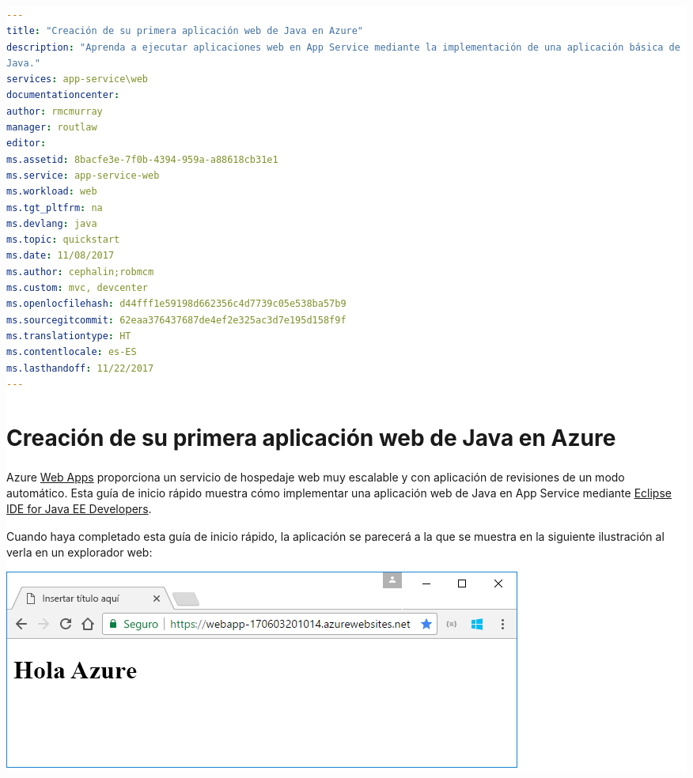 ```yaml
---
title: "Creación de su primera aplicación web de Java en Azure"
description: "Aprenda a ejecutar aplicaciones web en App Service mediante la implementación de una aplicación básica de Java."
services: app-service\web
documentationcenter: 
author: rmcmurray
manager: routlaw
editor: 
ms.assetid: 8bacfe3e-7f0b-4394-959a-a88618cb31e1
ms.service: app-service-web
ms.workload: web
ms.tgt_pltfrm: na
ms.devlang: java
ms.topic: quickstart
ms.date: 11/08/2017
ms.author: cephalin;robmcm
ms.custom: mvc, devcenter
ms.openlocfilehash: d44fff1e59198d662356c4d7739c05e538ba57b9
ms.sourcegitcommit: 62eaa376437687de4ef2e325ac3d7e195d158f9f
ms.translationtype: HT
ms.contentlocale: es-ES
ms.lasthandoff: 11/22/2017
---
```

# <a name="create-your-first-java-web-app-in-azure"></a>Creación de su primera aplicación web de Java en Azure

Azure [Web Apps](app-service-web-overview.md) proporciona un servicio de hospedaje web muy escalable y con aplicación de revisiones de un modo automático. Esta guía de inicio rápido muestra cómo implementar una aplicación web de Java en App Service mediante [Eclipse IDE for Java EE Developers](http://www.eclipse.org/).

Cuando haya completado esta guía de inicio rápido, la aplicación se parecerá a la que se muestra en la siguiente ilustración al verla en un explorador web:

!["Hello Azure!" aplicación web de ejemplo](./media/app-service-web-get-started-java/browse-web-app-1.png)

